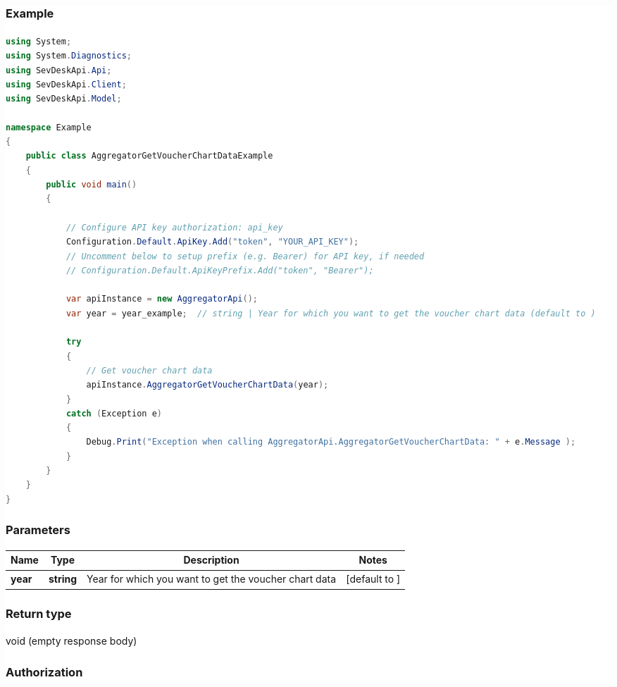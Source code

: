 ### Example
```csharp
using System;
using System.Diagnostics;
using SevDeskApi.Api;
using SevDeskApi.Client;
using SevDeskApi.Model;

namespace Example
{
    public class AggregatorGetVoucherChartDataExample
    {
        public void main()
        {
            
            // Configure API key authorization: api_key
            Configuration.Default.ApiKey.Add("token", "YOUR_API_KEY");
            // Uncomment below to setup prefix (e.g. Bearer) for API key, if needed
            // Configuration.Default.ApiKeyPrefix.Add("token", "Bearer");

            var apiInstance = new AggregatorApi();
            var year = year_example;  // string | Year for which you want to get the voucher chart data (default to )

            try
            {
                // Get voucher chart data
                apiInstance.AggregatorGetVoucherChartData(year);
            }
            catch (Exception e)
            {
                Debug.Print("Exception when calling AggregatorApi.AggregatorGetVoucherChartData: " + e.Message );
            }
        }
    }
}
```

### Parameters

Name | Type | Description  | Notes
------------- | ------------- | ------------- | -------------
 **year** | **string**| Year for which you want to get the voucher chart data | [default to ]

### Return type

void (empty response body)

### Authorization
